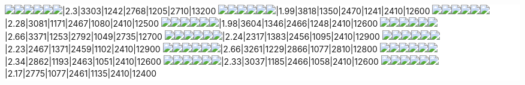 ![](/item/3006.png)![](/item/3142.png)![](/item/3094.png)![](/item/3161.png)![](/item/1038.png)![](/item/1038.png)|2.3|3303|1242|2768|1205|2710|13200
![](/item/3006.png)![](/item/3142.png)![](/item/3046.png)![](/item/3033.png)![](/item/1038.png)![](/item/1038.png)|1.99|3818|1350|2470|1241|2410|12600
![](/item/3085.png)![](/item/3142.png)![](/item/3006.png)![](/item/3508.png)![](/item/1038.png)![](/item/1038.png)|2.28|3081|1171|2467|1080|2410|12500
![](/item/3085.png)![](/item/3142.png)![](/item/3006.png)![](/item/3033.png)![](/item/1038.png)![](/item/1038.png)|1.98|3604|1346|2466|1248|2410|12600
![](/item/3006.png)![](/item/3142.png)![](/item/3094.png)![](/item/3814.png)![](/item/1038.png)![](/item/1038.png)|2.66|3371|1253|2792|1049|2735|12700
![](/item/3006.png)![](/item/3085.png)![](/item/3094.png)![](/item/6671.png)![](/item/1038.png)![](/item/1038.png)|2.24|2317|1383|2456|1095|2410|12900
![](/item/3006.png)![](/item/3046.png)![](/item/3094.png)![](/item/6671.png)![](/item/1038.png)![](/item/1038.png)|2.23|2467|1371|2459|1102|2410|12900
![](/item/3006.png)![](/item/3142.png)![](/item/3094.png)![](/item/3181.png)![](/item/1038.png)![](/item/1038.png)|2.66|3261|1229|2866|1077|2810|12800
![](/item/3006.png)![](/item/3142.png)![](/item/3094.png)![](/item/3085.png)![](/item/1038.png)![](/item/1038.png)|2.34|2862|1193|2463|1051|2410|12600
![](/item/3006.png)![](/item/3142.png)![](/item/3094.png)![](/item/3046.png)![](/item/1038.png)![](/item/1038.png)|2.33|3037|1185|2466|1058|2410|12600
![](/item/3085.png)![](/item/3142.png)![](/item/3006.png)![](/item/3046.png)![](/item/1038.png)![](/item/1038.png)|2.17|2775|1077|2461|1135|2410|12400



























































